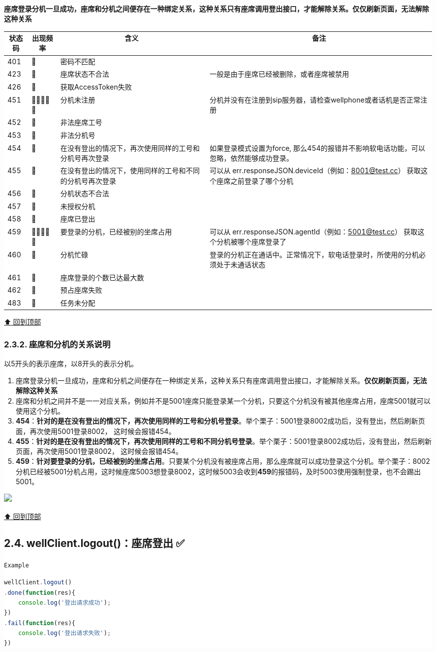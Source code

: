 **座席登录分机一旦成功，座席和分机之间便存在一种绑定关系，这种关系只有座席调用登出接口，才能解除关系。仅仅刷新页面，无法解除这种关系**

状态码 | 出现频率 | 含义 | 备注
--- | --- | --- | ---
401 | :bug: | 密码不匹配 |
423 | :bug: | 座席状态不合法 | 一般是由于座席已经被删除，或者座席被禁用
426 | :bug: | 获取AccessToken失败 |
451 | :bug::bug::bug::bug::bug: | 分机未注册 | 分机并没有在注册到sip服务器，请检查wellphone或者话机是否正常注册
452 | :bug:| 非法座席工号 |
453 | :bug: | 非法分机号 |
454 | :bug: | 在没有登出的情况下，再次使用同样的工号和分机号再次登录 | 如果登录模式设置为force, 那么454的报错并不影响软电话功能，可以忽略，依然能够成功登录。
455 | :bug: | 在没有登出的情况下，使用同样的工号和不同的分机号再次登录 | 可以从 err.responseJSON.deviceId（例如：8001@test.cc） 获取这个座席之前登录了哪个分机
456 | :bug: | 分机状态不合法 |
457 | :bug: | 未授权分机 |
458 | :bug: | 座席已登出 |
459 | :bug::bug::bug::bug::bug: | 要登录的分机，已经被别的坐席占用 | 可以从 err.responseJSON.agentId（例如：5001@test.cc） 获取这个分机被哪个座席登录了
460 | :bug: | 分机忙碌 | 登录的分机正在通话中。正常情况下，软电话登录时，所使用的分机必须处于未通话状态
461 | :bug: | 座席登录的个数已达最大数 |
462 | :bug: | 预占座席失败 |
483 | :bug: | 任务未分配 |

[⬆ 回到顶部](#1-wellclient方法说明)

### 2.3.2. 座席和分机的关系说明

以5开头的表示座席，以8开头的表示分机。

1. 座席登录分机一旦成功，座席和分机之间便存在一种绑定关系，这种关系只有座席调用登出接口，才能解除关系。**仅仅刷新页面，无法解除这种关系**
2. 座席和分机之间并不是一一对应关系，例如并不是5001座席只能登录某一个分机，只要这个分机没有被其他座席占用，座席5001就可以使用这个分机。
3. **454**：**针对的是在没有登出的情况下，再次使用同样的工号和分机号登录**。举个栗子：5001登录8002成功后，没有登出，然后刷新页面，再次使用5001登录8002， 这时候会报错454。
4. **455**：**针对的是在没有登出的情况下，再次使用同样的工号和不同分机号登录**。举个栗子：5001登录8002成功后，没有登出，然后刷新页面，再次使用5001登录8002， 这时候会报错454。
5. **459**：**针对要登录的分机，已经被别的坐席占用**。只要某个分机没有被座席占用，那么座席就可以成功登录这个分机。举个栗子：8002分机已经被5001分机占用，这时候座席5003想登录8002，这时候5003会收到**459**的报错码，及时5003使用强制登录，也不会踢出5001。

![](http://assets.processon.com/chart_image/5cd37a88e4b0841b844fdf87.png)

[⬆ 回到顶部](#1-wellclient方法说明)

## 2.4. wellClient.logout()：座席登出 :white_check_mark:

`Example`

```js
wellClient.logout()
.done(function(res){
	console.log('登出请求成功');
})
.fail(function(res){
	console.log('登出请求失败');
})
```
